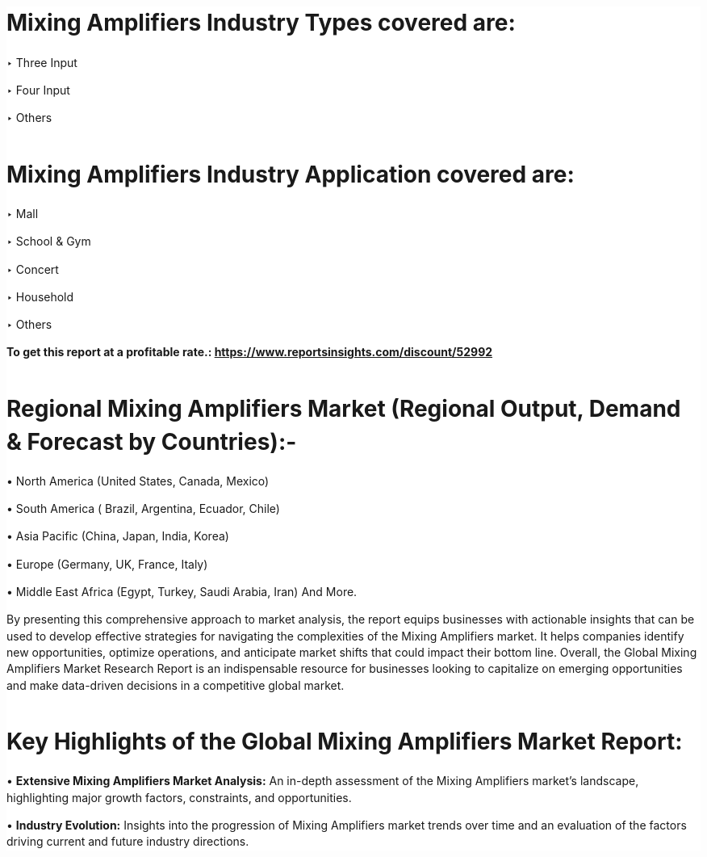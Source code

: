 # <strong>Mixing Amplifiers Industry Types covered are:</strong>

‣ Three Input

‣ Four Input

‣ Others

# <strong>Mixing Amplifiers Industry Application covered are:</strong>

‣ Mall

‣ School & Gym

‣ Concert

‣ Household

‣ Others

<strong>To get this report at a profitable rate.: <a href=https://www.reportsinsights.com/discount/52992>https://www.reportsinsights.com/discount/52992</a></strong></font>

# <strong>Regional Mixing Amplifiers Market (Regional Output, Demand &amp; Forecast by Countries):-</strong>

• North America (United States, Canada, Mexico)

• South America ( Brazil, Argentina, Ecuador, Chile)

• Asia Pacific (China, Japan, India, Korea)

• Europe (Germany, UK, France, Italy)

• Middle East Africa (Egypt, Turkey, Saudi Arabia, Iran) And More.

By presenting this comprehensive approach to market analysis, the report equips businesses with actionable insights that can be used to develop effective strategies for navigating the complexities of the Mixing Amplifiers market. It helps companies identify new opportunities, optimize operations, and anticipate market shifts that could impact their bottom line. Overall, the Global Mixing Amplifiers Market Research Report is an indispensable resource for businesses looking to capitalize on emerging opportunities and make data-driven decisions in a competitive global market.

# <strong>Key Highlights of the Global Mixing Amplifiers Market Report:</strong>

• <strong>Extensive Mixing Amplifiers Market Analysis:</strong> An in-depth assessment of the Mixing Amplifiers market’s landscape, highlighting major growth factors, constraints, and opportunities.

• <strong>Industry Evolution:</strong> Insights into the progression of Mixing Amplifiers market trends over time and an evaluation of the factors driving current and future industry directions.
